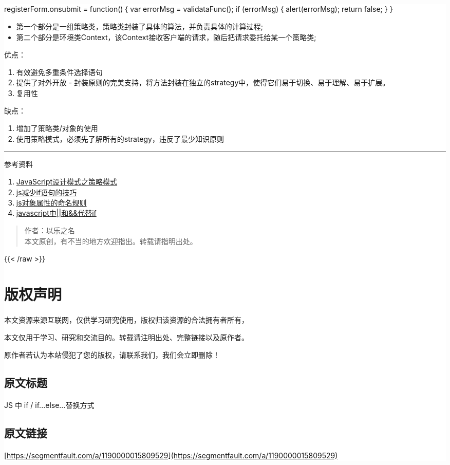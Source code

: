 registerForm.onsubmit = function() {
    var errorMsg = validataFunc();
    if (errorMsg) {
        alert(errorMsg);
        return false;
    }
}</code></pre><ul><li>&#x7B2C;&#x4E00;&#x4E2A;&#x90E8;&#x5206;&#x662F;&#x4E00;&#x7EC4;&#x7B56;&#x7565;&#x7C7B;&#xFF0C;&#x7B56;&#x7565;&#x7C7B;&#x5C01;&#x88C5;&#x4E86;&#x5177;&#x4F53;&#x7684;&#x7B97;&#x6CD5;&#xFF0C;&#x5E76;&#x8D1F;&#x8D23;&#x5177;&#x4F53;&#x7684;&#x8BA1;&#x7B97;&#x8FC7;&#x7A0B;;</li><li>&#x7B2C;&#x4E8C;&#x4E2A;&#x90E8;&#x5206;&#x662F;&#x73AF;&#x5883;&#x7C7B;Context&#xFF0C;&#x8BE5;Context&#x63A5;&#x6536;&#x5BA2;&#x6237;&#x7AEF;&#x7684;&#x8BF7;&#x6C42;&#xFF0C;&#x968F;&#x540E;&#x628A;&#x8BF7;&#x6C42;&#x59D4;&#x6258;&#x7ED9;&#x67D0;&#x4E00;&#x4E2A;&#x7B56;&#x7565;&#x7C7B;;</li></ul><p>&#x4F18;&#x70B9;&#xFF1A;</p><ol><li>&#x6709;&#x6548;&#x907F;&#x514D;&#x591A;&#x91CD;&#x6761;&#x4EF6;&#x9009;&#x62E9;&#x8BED;&#x53E5;</li><li>&#x63D0;&#x4F9B;&#x4E86;&#x5BF9;&#x5916;&#x5F00;&#x653E; - &#x5C01;&#x88C5;&#x539F;&#x5219;&#x7684;&#x5B8C;&#x7F8E;&#x652F;&#x6301;&#xFF0C;&#x5C06;&#x65B9;&#x6CD5;&#x5C01;&#x88C5;&#x5728;&#x72EC;&#x7ACB;&#x7684;strategy&#x4E2D;&#xFF0C;&#x4F7F;&#x5F97;&#x5B83;&#x4EEC;&#x6613;&#x4E8E;&#x5207;&#x6362;&#x3001;&#x6613;&#x4E8E;&#x7406;&#x89E3;&#x3001;&#x6613;&#x4E8E;&#x6269;&#x5C55;&#x3002;</li><li>&#x590D;&#x7528;&#x6027;</li></ol><p>&#x7F3A;&#x70B9;&#xFF1A;</p><ol><li>&#x589E;&#x52A0;&#x4E86;&#x7B56;&#x7565;&#x7C7B;/&#x5BF9;&#x8C61;&#x7684;&#x4F7F;&#x7528;</li><li>&#x4F7F;&#x7528;&#x7B56;&#x7565;&#x6A21;&#x5F0F;&#xFF0C;&#x5FC5;&#x987B;&#x5148;&#x4E86;&#x89E3;&#x6240;&#x6709;&#x7684;strategy&#xFF0C;&#x8FDD;&#x53CD;&#x4E86;&#x6700;&#x5C11;&#x77E5;&#x8BC6;&#x539F;&#x5219;</li></ol><hr><p>&#x53C2;&#x8003;&#x8D44;&#x6599;</p><ol><li><a href="https://segmentfault.com/a/1190000006899198">JavaScript&#x8BBE;&#x8BA1;&#x6A21;&#x5F0F;&#x4E4B;&#x7B56;&#x7565;&#x6A21;&#x5F0F;</a></li><li><a href="https://segmentfault.com/q/1010000007013419">js&#x51CF;&#x5C11;if&#x8BED;&#x53E5;&#x7684;&#x6280;&#x5DE7;</a></li><li><a href="https://www.cnblogs.com/canger/p/6382944.html" rel="nofollow noreferrer">js&#x5BF9;&#x8C61;&#x5C5E;&#x6027;&#x7684;&#x547D;&#x540D;&#x89C4;&#x5219;</a></li><li><a href="https://www.cnblogs.com/kester/p/6231328.html" rel="nofollow noreferrer">javascript&#x4E2D;||&#x548C;&amp;&amp;&#x4EE3;&#x66FF;if</a></li></ol><blockquote>&#x4F5C;&#x8005;&#xFF1A;&#x4EE5;&#x4E50;&#x4E4B;&#x540D;<br>&#x672C;&#x6587;&#x539F;&#x521B;&#xFF0C;&#x6709;&#x4E0D;&#x5F53;&#x7684;&#x5730;&#x65B9;&#x6B22;&#x8FCE;&#x6307;&#x51FA;&#x3002;&#x8F6C;&#x8F7D;&#x8BF7;&#x6307;&#x660E;&#x51FA;&#x5904;&#x3002;</blockquote>
{{< /raw >}}

# 版权声明
本文资源来源互联网，仅供学习研究使用，版权归该资源的合法拥有者所有，

本文仅用于学习、研究和交流目的。转载请注明出处、完整链接以及原作者。

原作者若认为本站侵犯了您的版权，请联系我们，我们会立即删除！

## 原文标题
JS 中 if / if...else...替换方式

## 原文链接
[https://segmentfault.com/a/1190000015809529](https://segmentfault.com/a/1190000015809529)

